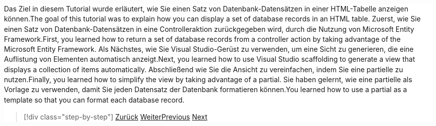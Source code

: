 <span data-ttu-id="5e3bf-222">Das Ziel in diesem Tutorial wurde erläutert, wie Sie einen Satz von Datenbank-Datensätzen in einer HTML-Tabelle anzeigen können.</span><span class="sxs-lookup"><span data-stu-id="5e3bf-222">The goal of this tutorial was to explain how you can display a set of database records in an HTML table.</span></span> <span data-ttu-id="5e3bf-223">Zuerst, wie Sie einen Satz von Datenbank-Datensätzen in eine Controlleraktion zurückgegeben wird, durch die Nutzung von Microsoft Entity Framework.</span><span class="sxs-lookup"><span data-stu-id="5e3bf-223">First, you learned how to return a set of database records from a controller action by taking advantage of the Microsoft Entity Framework.</span></span> <span data-ttu-id="5e3bf-224">Als Nächstes, wie Sie Visual Studio-Gerüst zu verwenden, um eine Sicht zu generieren, die eine Auflistung von Elementen automatisch anzeigt.</span><span class="sxs-lookup"><span data-stu-id="5e3bf-224">Next, you learned how to use Visual Studio scaffolding to generate a view that displays a collection of items automatically.</span></span> <span data-ttu-id="5e3bf-225">Abschließend wie Sie die Ansicht zu vereinfachen, indem Sie eine partielle zu nutzen.</span><span class="sxs-lookup"><span data-stu-id="5e3bf-225">Finally, you learned how to simplify the view by taking advantage of a partial.</span></span> <span data-ttu-id="5e3bf-226">Sie haben gelernt, wie eine partielle als Vorlage zu verwenden, damit Sie jeden Datensatz der Datenbank formatieren können.</span><span class="sxs-lookup"><span data-stu-id="5e3bf-226">You learned how to use a partial as a template so that you can format each database record.</span></span>

> [!div class="step-by-step"]
> <span data-ttu-id="5e3bf-227">[Zurück](creating-model-classes-with-linq-to-sql-cs.md)
> [Weiter](performing-simple-validation-cs.md)</span><span class="sxs-lookup"><span data-stu-id="5e3bf-227">[Previous](creating-model-classes-with-linq-to-sql-cs.md)
[Next](performing-simple-validation-cs.md)</span></span>
